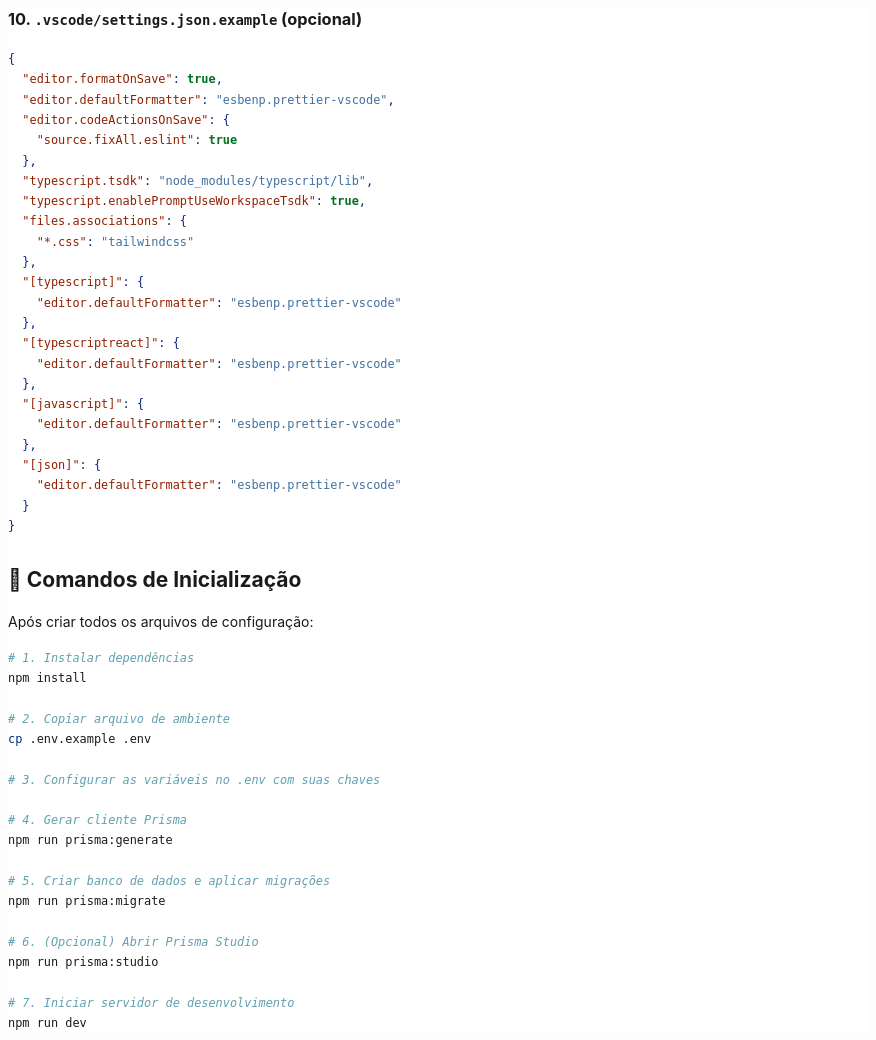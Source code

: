 ### 10. `.vscode/settings.json.example` (opcional)

```json
{
  "editor.formatOnSave": true,
  "editor.defaultFormatter": "esbenp.prettier-vscode",
  "editor.codeActionsOnSave": {
    "source.fixAll.eslint": true
  },
  "typescript.tsdk": "node_modules/typescript/lib",
  "typescript.enablePromptUseWorkspaceTsdk": true,
  "files.associations": {
    "*.css": "tailwindcss"
  },
  "[typescript]": {
    "editor.defaultFormatter": "esbenp.prettier-vscode"
  },
  "[typescriptreact]": {
    "editor.defaultFormatter": "esbenp.prettier-vscode"
  },
  "[javascript]": {
    "editor.defaultFormatter": "esbenp.prettier-vscode"
  },
  "[json]": {
    "editor.defaultFormatter": "esbenp.prettier-vscode"
  }
}
```

## 🚀 Comandos de Inicialização

Após criar todos os arquivos de configuração:

```bash
# 1. Instalar dependências
npm install

# 2. Copiar arquivo de ambiente
cp .env.example .env

# 3. Configurar as variáveis no .env com suas chaves

# 4. Gerar cliente Prisma
npm run prisma:generate

# 5. Criar banco de dados e aplicar migrações
npm run prisma:migrate

# 6. (Opcional) Abrir Prisma Studio
npm run prisma:studio

# 7. Iniciar servidor de desenvolvimento
npm run dev
```

